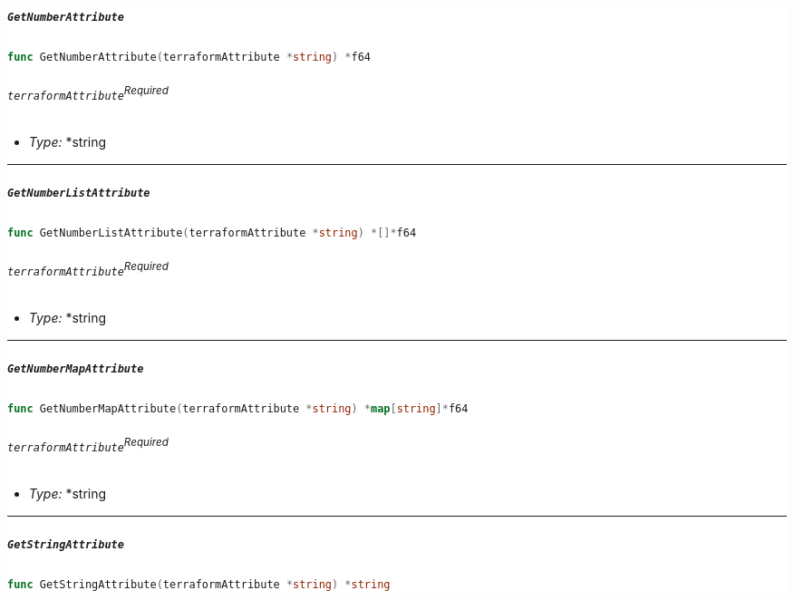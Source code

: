 
##### `GetNumberAttribute` <a name="GetNumberAttribute" id="@cdktf/provider-opentelekomcloud.fgsDependencyVersionV2.FgsDependencyVersionV2.getNumberAttribute"></a>

```go
func GetNumberAttribute(terraformAttribute *string) *f64
```

###### `terraformAttribute`<sup>Required</sup> <a name="terraformAttribute" id="@cdktf/provider-opentelekomcloud.fgsDependencyVersionV2.FgsDependencyVersionV2.getNumberAttribute.parameter.terraformAttribute"></a>

- *Type:* *string

---

##### `GetNumberListAttribute` <a name="GetNumberListAttribute" id="@cdktf/provider-opentelekomcloud.fgsDependencyVersionV2.FgsDependencyVersionV2.getNumberListAttribute"></a>

```go
func GetNumberListAttribute(terraformAttribute *string) *[]*f64
```

###### `terraformAttribute`<sup>Required</sup> <a name="terraformAttribute" id="@cdktf/provider-opentelekomcloud.fgsDependencyVersionV2.FgsDependencyVersionV2.getNumberListAttribute.parameter.terraformAttribute"></a>

- *Type:* *string

---

##### `GetNumberMapAttribute` <a name="GetNumberMapAttribute" id="@cdktf/provider-opentelekomcloud.fgsDependencyVersionV2.FgsDependencyVersionV2.getNumberMapAttribute"></a>

```go
func GetNumberMapAttribute(terraformAttribute *string) *map[string]*f64
```

###### `terraformAttribute`<sup>Required</sup> <a name="terraformAttribute" id="@cdktf/provider-opentelekomcloud.fgsDependencyVersionV2.FgsDependencyVersionV2.getNumberMapAttribute.parameter.terraformAttribute"></a>

- *Type:* *string

---

##### `GetStringAttribute` <a name="GetStringAttribute" id="@cdktf/provider-opentelekomcloud.fgsDependencyVersionV2.FgsDependencyVersionV2.getStringAttribute"></a>

```go
func GetStringAttribute(terraformAttribute *string) *string
```
